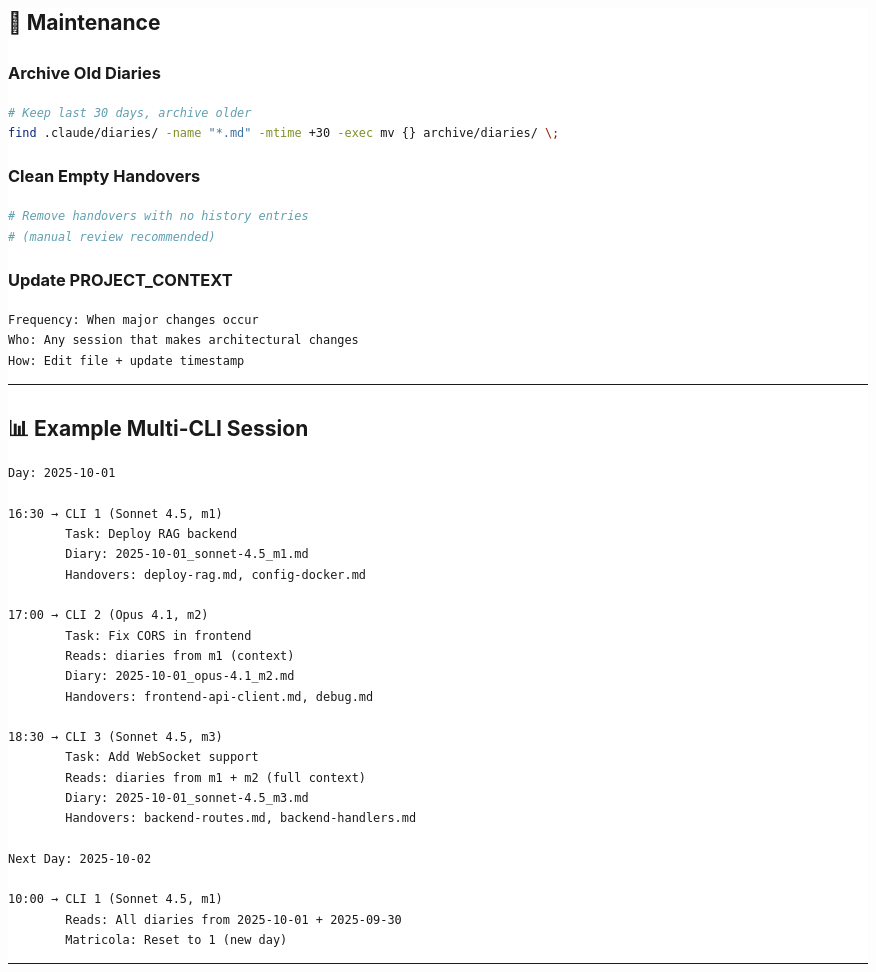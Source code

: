 
## 🔧 Maintenance

### **Archive Old Diaries**
```bash
# Keep last 30 days, archive older
find .claude/diaries/ -name "*.md" -mtime +30 -exec mv {} archive/diaries/ \;
```

### **Clean Empty Handovers**
```bash
# Remove handovers with no history entries
# (manual review recommended)
```

### **Update PROJECT_CONTEXT**
```
Frequency: When major changes occur
Who: Any session that makes architectural changes
How: Edit file + update timestamp
```

---

## 📊 Example Multi-CLI Session

```
Day: 2025-10-01

16:30 → CLI 1 (Sonnet 4.5, m1)
        Task: Deploy RAG backend
        Diary: 2025-10-01_sonnet-4.5_m1.md
        Handovers: deploy-rag.md, config-docker.md

17:00 → CLI 2 (Opus 4.1, m2)
        Task: Fix CORS in frontend
        Reads: diaries from m1 (context)
        Diary: 2025-10-01_opus-4.1_m2.md
        Handovers: frontend-api-client.md, debug.md

18:30 → CLI 3 (Sonnet 4.5, m3)
        Task: Add WebSocket support
        Reads: diaries from m1 + m2 (full context)
        Diary: 2025-10-01_sonnet-4.5_m3.md
        Handovers: backend-routes.md, backend-handlers.md

Next Day: 2025-10-02

10:00 → CLI 1 (Sonnet 4.5, m1)
        Reads: All diaries from 2025-10-01 + 2025-09-30
        Matricola: Reset to 1 (new day)
```

---